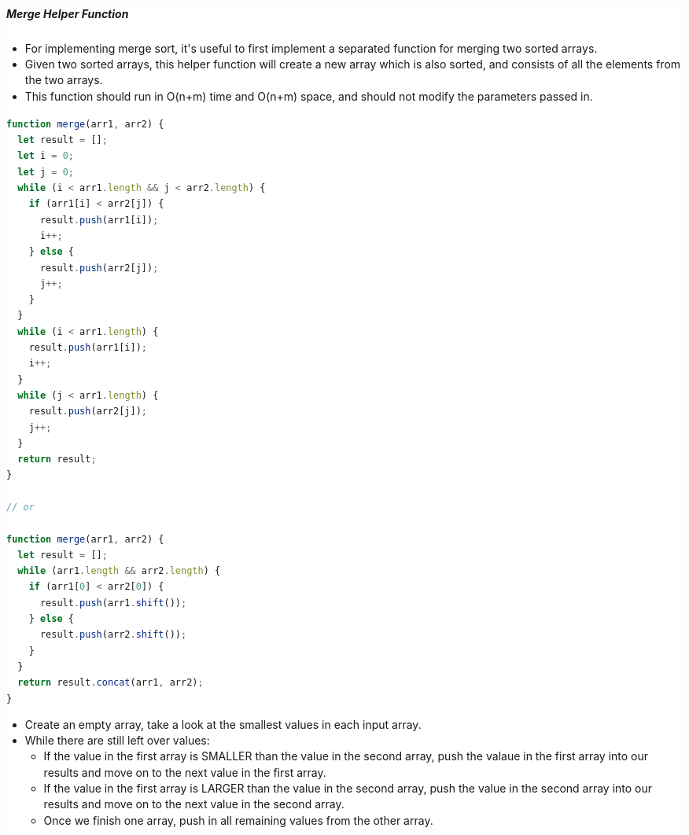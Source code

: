 ##### Merge Helper Function

- For implementing merge sort, it's useful to first implement a separated function for merging two sorted arrays.
- Given two sorted arrays, this helper function will create a new array which is also sorted, and consists of all the elements from the two arrays.
- This function should run in O(n+m) time and O(n+m) space, and should not modify the parameters passed in.

```js
function merge(arr1, arr2) {
  let result = [];
  let i = 0;
  let j = 0;
  while (i < arr1.length && j < arr2.length) {
    if (arr1[i] < arr2[j]) {
      result.push(arr1[i]);
      i++;
    } else {
      result.push(arr2[j]);
      j++;
    }
  }
  while (i < arr1.length) {
    result.push(arr1[i]);
    i++;
  }
  while (j < arr1.length) {
    result.push(arr2[j]);
    j++;
  }
  return result;
}

// or

function merge(arr1, arr2) {
  let result = [];
  while (arr1.length && arr2.length) {
    if (arr1[0] < arr2[0]) {
      result.push(arr1.shift());
    } else {
      result.push(arr2.shift());
    }
  }
  return result.concat(arr1, arr2);
} 
```

- Create an empty array, take a look at the smallest values in each input array.
- While there are still left over values:
  - If the value in the first array is SMALLER than the value in the second array, push the valaue in the first array into our results and move on to the next value in the first array.
  - If the value in the first array is LARGER than the value in the second array, push the value in the second array into our results and move on to the next value in the second array.
  - Once we finish one array, push in all remaining values from the other array.
